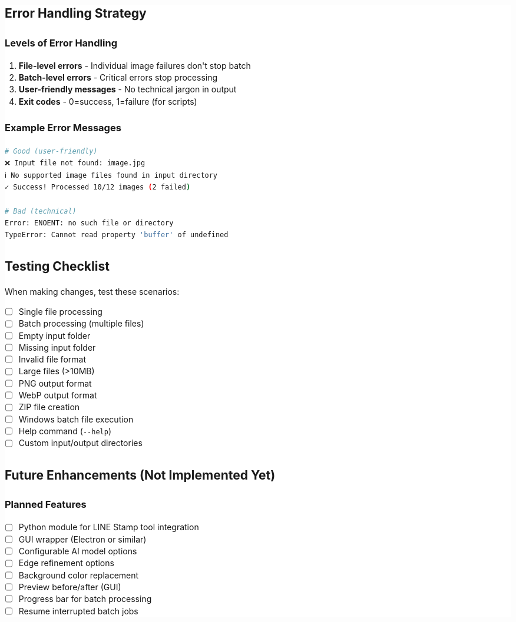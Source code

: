 ## Error Handling Strategy

### Levels of Error Handling

1. **File-level errors** - Individual image failures don't stop batch
2. **Batch-level errors** - Critical errors stop processing
3. **User-friendly messages** - No technical jargon in output
4. **Exit codes** - 0=success, 1=failure (for scripts)

### Example Error Messages

```bash
# Good (user-friendly)
❌ Input file not found: image.jpg
ℹ️ No supported image files found in input directory
✓ Success! Processed 10/12 images (2 failed)

# Bad (technical)
Error: ENOENT: no such file or directory
TypeError: Cannot read property 'buffer' of undefined
```

## Testing Checklist

When making changes, test these scenarios:

- [ ] Single file processing
- [ ] Batch processing (multiple files)
- [ ] Empty input folder
- [ ] Missing input folder
- [ ] Invalid file format
- [ ] Large files (>10MB)
- [ ] PNG output format
- [ ] WebP output format
- [ ] ZIP file creation
- [ ] Windows batch file execution
- [ ] Help command (`--help`)
- [ ] Custom input/output directories

## Future Enhancements (Not Implemented Yet)

### Planned Features
- [ ] Python module for LINE Stamp tool integration
- [ ] GUI wrapper (Electron or similar)
- [ ] Configurable AI model options
- [ ] Edge refinement options
- [ ] Background color replacement
- [ ] Preview before/after (GUI)
- [ ] Progress bar for batch processing
- [ ] Resume interrupted batch jobs
